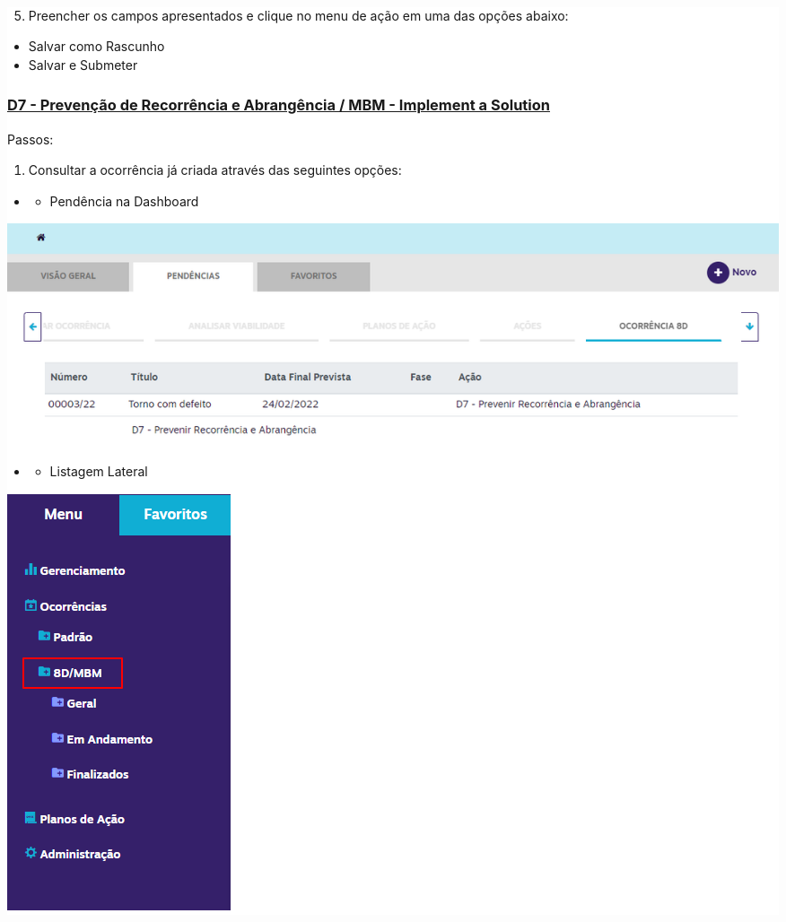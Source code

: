 5) Preencher os campos apresentados e clique no menu de ação em uma das opções abaixo:

* Salvar como Rascunho
* Salvar e Submeter

### [D7 - Prevenção de Recorrência e Abrangência / MBM - Implement a Solution](#d7-prevencao-de-recorrencia-e-abrangencia-mbm-implement-a-solution)

Passos:

1) Consultar a ocorrência já criada através das seguintes opções:

* * Pendência na Dashboard

![](../assets/docaction/ACTCP-0286.png)

* * Listagem Lateral

![](../assets/docaction/ACTCP-0253.png)
